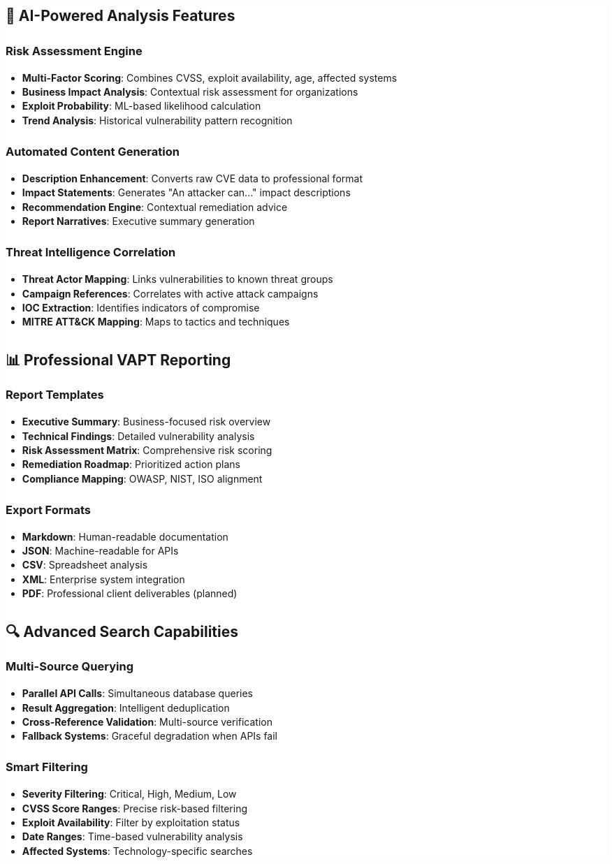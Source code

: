 ## 🤖 AI-Powered Analysis Features

### Risk Assessment Engine
- **Multi-Factor Scoring**: Combines CVSS, exploit availability, age, affected systems
- **Business Impact Analysis**: Contextual risk assessment for organizations
- **Exploit Probability**: ML-based likelihood calculation
- **Trend Analysis**: Historical vulnerability pattern recognition

### Automated Content Generation
- **Description Enhancement**: Converts raw CVE data to professional format
- **Impact Statements**: Generates "An attacker can..." impact descriptions
- **Recommendation Engine**: Contextual remediation advice
- **Report Narratives**: Executive summary generation

### Threat Intelligence Correlation
- **Threat Actor Mapping**: Links vulnerabilities to known threat groups
- **Campaign References**: Correlates with active attack campaigns
- **IOC Extraction**: Identifies indicators of compromise
- **MITRE ATT&CK Mapping**: Maps to tactics and techniques

## 📊 Professional VAPT Reporting

### Report Templates
- **Executive Summary**: Business-focused risk overview
- **Technical Findings**: Detailed vulnerability analysis
- **Risk Assessment Matrix**: Comprehensive risk scoring
- **Remediation Roadmap**: Prioritized action plans
- **Compliance Mapping**: OWASP, NIST, ISO alignment

### Export Formats
- **Markdown**: Human-readable documentation
- **JSON**: Machine-readable for APIs
- **CSV**: Spreadsheet analysis
- **XML**: Enterprise system integration
- **PDF**: Professional client deliverables (planned)

## 🔍 Advanced Search Capabilities

### Multi-Source Querying
- **Parallel API Calls**: Simultaneous database queries
- **Result Aggregation**: Intelligent deduplication
- **Cross-Reference Validation**: Multi-source verification
- **Fallback Systems**: Graceful degradation when APIs fail

### Smart Filtering
- **Severity Filtering**: Critical, High, Medium, Low
- **CVSS Score Ranges**: Precise risk-based filtering
- **Exploit Availability**: Filter by exploitation status
- **Date Ranges**: Time-based vulnerability analysis
- **Affected Systems**: Technology-specific searches
